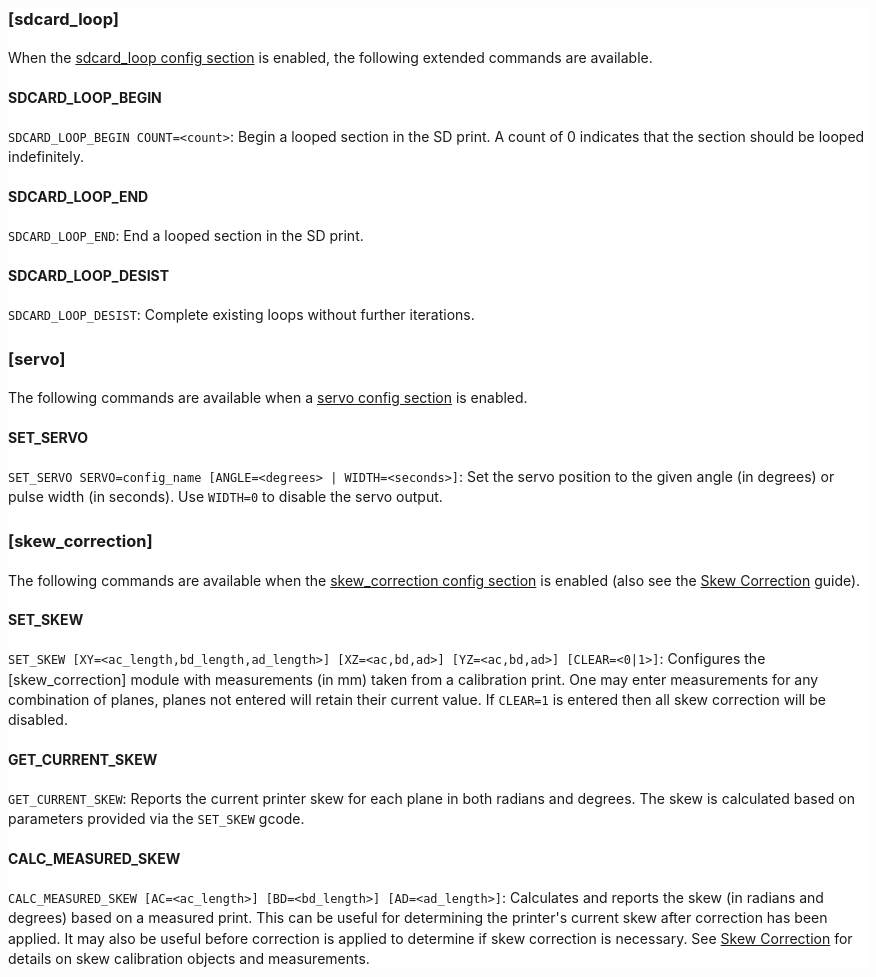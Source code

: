 ### [sdcard_loop]

When the [sdcard_loop config section](Config_Reference.md#sdcard_loop)
is enabled, the following extended commands are available.

#### SDCARD_LOOP_BEGIN
`SDCARD_LOOP_BEGIN COUNT=<count>`: Begin a looped section in the SD
print. A count of 0 indicates that the section should be looped
indefinitely.

#### SDCARD_LOOP_END
`SDCARD_LOOP_END`: End a looped section in the SD print.

#### SDCARD_LOOP_DESIST
`SDCARD_LOOP_DESIST`: Complete existing loops without further
iterations.

### [servo]

The following commands are available when a
[servo config section](Config_Reference.md#servo) is enabled.

#### SET_SERVO
`SET_SERVO SERVO=config_name [ANGLE=<degrees> | WIDTH=<seconds>]`: Set
the servo position to the given angle (in degrees) or pulse width (in
seconds). Use `WIDTH=0` to disable the servo output.

### [skew_correction]

The following commands are available when the
[skew_correction config section](Config_Reference.md#skew_correction)
is enabled (also see the [Skew Correction](Skew_Correction.md) guide).

#### SET_SKEW
`SET_SKEW [XY=<ac_length,bd_length,ad_length>] [XZ=<ac,bd,ad>]
[YZ=<ac,bd,ad>] [CLEAR=<0|1>]`: Configures the [skew_correction]
module with measurements (in mm) taken from a calibration print.  One
may enter measurements for any combination of planes, planes not
entered will retain their current value. If `CLEAR=1` is entered then
all skew correction will be disabled.

#### GET_CURRENT_SKEW
`GET_CURRENT_SKEW`: Reports the current printer skew for each plane in
both radians and degrees. The skew is calculated based on parameters
provided via the `SET_SKEW` gcode.

#### CALC_MEASURED_SKEW
`CALC_MEASURED_SKEW [AC=<ac_length>] [BD=<bd_length>]
[AD=<ad_length>]`: Calculates and reports the skew (in radians and
degrees) based on a measured print. This can be useful for determining
the printer's current skew after correction has been applied. It may
also be useful before correction is applied to determine if skew
correction is necessary. See [Skew Correction](Skew_Correction.md) for
details on skew calibration objects and measurements.
